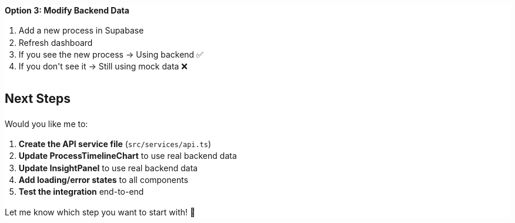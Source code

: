 **Option 3: Modify Backend Data**
1. Add a new process in Supabase
2. Refresh dashboard
3. If you see the new process → Using backend ✅
4. If you don't see it → Still using mock data ❌

## Next Steps

Would you like me to:
1. **Create the API service file** (`src/services/api.ts`)
2. **Update ProcessTimelineChart** to use real backend data
3. **Update InsightPanel** to use real backend data
4. **Add loading/error states** to all components
5. **Test the integration** end-to-end

Let me know which step you want to start with! 🚀
